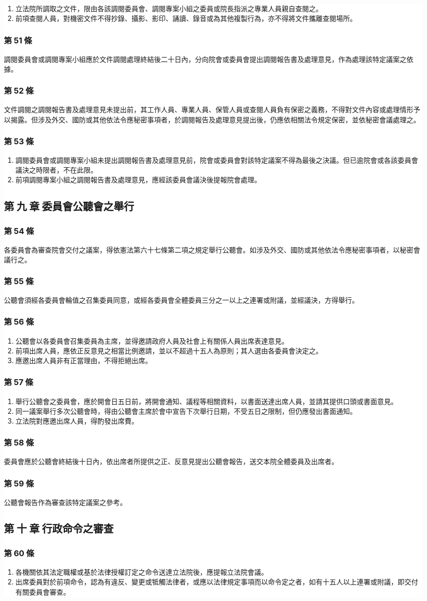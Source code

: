 1. 立法院所調取之文件，限由各該調閱委員會、調閱專案小組之委員或院長指派之專業人員親自查閱之。  
2. 前項查閱人員，對機密文件不得抄錄、攝影、影印、誦讀、錄音或為其他複製行為，亦不得將文件攜離查閱場所。  

### 第 51 條  

調閱委員會或調閱專案小組應於文件調閱處理終結後二十日內，分向院會或委員會提出調閱報告書及處理意見，作為處理該特定議案之依據。

### 第 52 條  

文件調閱之調閱報告書及處理意見未提出前，其工作人員、專業人員、保管人員或查閱人員負有保密之義務，不得對文件內容或處理情形予以揭露。但涉及外交、國防或其他依法令應秘密事項者，於調閱報告及處理意見提出後，仍應依相關法令規定保密，並依秘密會議處理之。

### 第 53 條  

1. 調閱委員會或調閱專案小組未提出調閱報告書及處理意見前，院會或委員會對該特定議案不得為最後之決議。但已逾院會或各該委員會議決之時限者，不在此限。  
2. 前項調閱專案小組之調閱報告書及處理意見，應經該委員會議決後提報院會處理。  

## 第 九 章 委員會公聽會之舉行  

### 第 54 條  

各委員會為審查院會交付之議案，得依憲法第六十七條第二項之規定舉行公聽會。如涉及外交、國防或其他依法令應秘密事項者，以秘密會議行之。

### 第 55 條  

公聽會須經各委員會輪值之召集委員同意，或經各委員會全體委員三分之一以上之連署或附議，並經議決，方得舉行。

### 第 56 條

1. 公聽會以各委員會召集委員為主席，並得邀請政府人員及社會上有關係人員出席表達意見。  
2. 前項出席人員，應依正反意見之相當比例邀請，並以不超過十五人為原則；其人選由各委員會決定之。  
3. 應邀出席人員非有正當理由，不得拒絕出席。  

### 第 57 條  

1. 舉行公聽會之委員會，應於開會日五日前，將開會通知、議程等相關資料，以書面送達出席人員，並請其提供口頭或書面意見。  
2. 同一議案舉行多次公聽會時，得由公聽會主席於會中宣告下次舉行日期，不受五日之限制，但仍應發出書面通知。  
3. 立法院對應邀出席人員，得酌發出席費。  

### 第 58 條  

委員會應於公聽會終結後十日內，依出席者所提供之正、反意見提出公聽會報告，送交本院全體委員及出席者。

### 第 59 條  

公聽會報告作為審查該特定議案之參考。

## 第 十 章 行政命令之審查  

### 第 60 條  

1. 各機關依其法定職權或基於法律授權訂定之命令送達立法院後，應提報立法院會議。  
2. 出席委員對於前項命令，認為有違反、變更或牴觸法律者，或應以法律規定事項而以命令定之者，如有十五人以上連署或附議，即交付有關委員會審查。  
